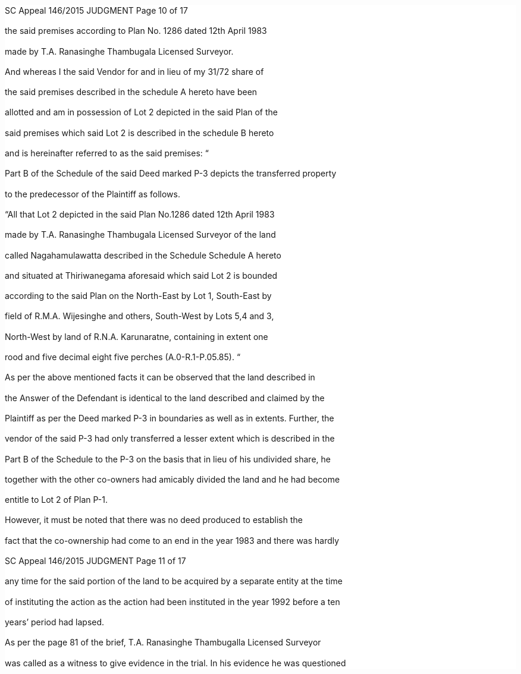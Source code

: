 SC Appeal 146/2015 JUDGMENT Page 10 of 17

the said premises according to Plan No. 1286 dated 12th April 1983

made by T.A. Ranasinghe Thambugala Licensed Surveyor.

And whereas I the said Vendor for and in lieu of my 31/72 share of

the said premises described in the schedule A hereto have been

allotted and am in possession of Lot 2 depicted in the said Plan of the

said premises which said Lot 2 is described in the schedule B hereto

and is hereinafter referred to as the said premises: “

Part B of the Schedule of the said Deed marked P-3 depicts the transferred property

to the predecessor of the Plaintiff as follows.

“All that Lot 2 depicted in the said Plan No.1286 dated 12th April 1983

made by T.A. Ranasinghe Thambugala Licensed Surveyor of the land

called Nagahamulawatta described in the Schedule Schedule A hereto

and situated at Thiriwanegama aforesaid which said Lot 2 is bounded

according to the said Plan on the North-East by Lot 1, South-East by

field of R.M.A. Wijesinghe and others, South-West by Lots 5,4 and 3,

North-West by land of R.N.A. Karunaratne, containing in extent one

rood and five decimal eight five perches (A.0-R.1-P.05.85). “

As per the above mentioned facts it can be observed that the land described in

the Answer of the Defendant is identical to the land described and claimed by the

Plaintiff as per the Deed marked P-3 in boundaries as well as in extents. Further, the

vendor of the said P-3 had only transferred a lesser extent which is described in the

Part B of the Schedule to the P-3 on the basis that in lieu of his undivided share, he

together with the other co-owners had amicably divided the land and he had become

entitle to Lot 2 of Plan P-1.

However, it must be noted that there was no deed produced to establish the

fact that the co-ownership had come to an end in the year 1983 and there was hardly

SC Appeal 146/2015 JUDGMENT Page 11 of 17

any time for the said portion of the land to be acquired by a separate entity at the time

of instituting the action as the action had been instituted in the year 1992 before a ten

years’ period had lapsed.

As per the page 81 of the brief, T.A. Ranasinghe Thambugalla Licensed Surveyor

was called as a witness to give evidence in the trial. In his evidence he was questioned
